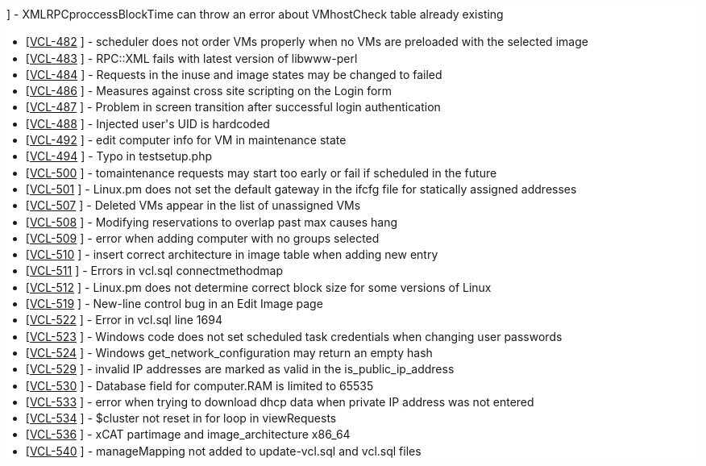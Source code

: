 \] -	     XMLRPCproccessBlockTime can throw an error about VMhostCheck
table already existing 
* \[[VCL-482](https://issues.apache.org/jira/browse/VCL-482)
\] -	     scheduler does not order VMs properly when no VMs are
preloaded with the selected image 
* \[[VCL-483](https://issues.apache.org/jira/browse/VCL-483)
\] -	     RPC::XML fails with latest version of libwww-perl 
* \[[VCL-484](https://issues.apache.org/jira/browse/VCL-484)
\] -	     Requests in the inuse and image states may be changed to
failed 
* \[[VCL-486](https://issues.apache.org/jira/browse/VCL-486)
\] -	     Measures against cross site scripting on the Login form 
* \[[VCL-487](https://issues.apache.org/jira/browse/VCL-487)
\] -	     Problem in screen transition after successful login
authentication 
* \[[VCL-488](https://issues.apache.org/jira/browse/VCL-488)
\] -	     Injected user&#39;s UID is hardcoded 
* \[[VCL-492](https://issues.apache.org/jira/browse/VCL-492)
\] -	     edit computer info for VM in maintenance state 
* \[[VCL-494](https://issues.apache.org/jira/browse/VCL-494)
\] -	     Typo in testsetup.php 
* \[[VCL-500](https://issues.apache.org/jira/browse/VCL-500)
\] -	     tomaintenance requests may start too early or fail if
scheduled in the future 
* \[[VCL-501](https://issues.apache.org/jira/browse/VCL-501)
\] -	     Linux.pm does not set the default gateway in the ifcfg file
for statically assigned addresses 
* \[[VCL-507](https://issues.apache.org/jira/browse/VCL-507)
\] -	     Deleted VMs appear in the list of unassigned VMs 
* \[[VCL-508](https://issues.apache.org/jira/browse/VCL-508)
\] -	     Modifying reservations to overlap past max causes hang 
* \[[VCL-509](https://issues.apache.org/jira/browse/VCL-509)
\] -	     error when adding computer with no groups selected 
* \[[VCL-510](https://issues.apache.org/jira/browse/VCL-510)
\] -	     insert correct architecture in image table when adding new
entry 
* \[[VCL-511](https://issues.apache.org/jira/browse/VCL-511)
\] -	     Errors in vcl.sql connectmethodmap 
* \[[VCL-512](https://issues.apache.org/jira/browse/VCL-512)
\] -	     Linux.pm does not determine correct block size for some
versions of Linux 
* \[[VCL-519](https://issues.apache.org/jira/browse/VCL-519)
\] -	     New-line control bug in an Edit Image page 
* \[[VCL-522](https://issues.apache.org/jira/browse/VCL-522)
\] -	     Error in vcl.sql line 1694 
* \[[VCL-523](https://issues.apache.org/jira/browse/VCL-523)
\] -	     Windows code does not set scheduled task credentials when
changing user passwords 
* \[[VCL-524](https://issues.apache.org/jira/browse/VCL-524)
\] -	     Windows get_network_configuration may return an empty hash 
* \[[VCL-529](https://issues.apache.org/jira/browse/VCL-529)
\] -	     invalid IP addresses are marked as valid in the
is_public_ip_address 
* \[[VCL-530](https://issues.apache.org/jira/browse/VCL-530)
\] -	     Database field for computer.RAM is limited to 65535 
* \[[VCL-533](https://issues.apache.org/jira/browse/VCL-533)
\] -	     error when trying to download dhcp data when private IP
address was not entered 
* \[[VCL-534](https://issues.apache.org/jira/browse/VCL-534)
\] -	     $cluster not reset in for loop in viewRequests 
* \[[VCL-536](https://issues.apache.org/jira/browse/VCL-536)
\] -	     xCAT partimage and image_architecture x86_64 
* \[[VCL-540](https://issues.apache.org/jira/browse/VCL-540)
\] -	     manageMapping not added to update-vcl.sql and vcl.sql files 